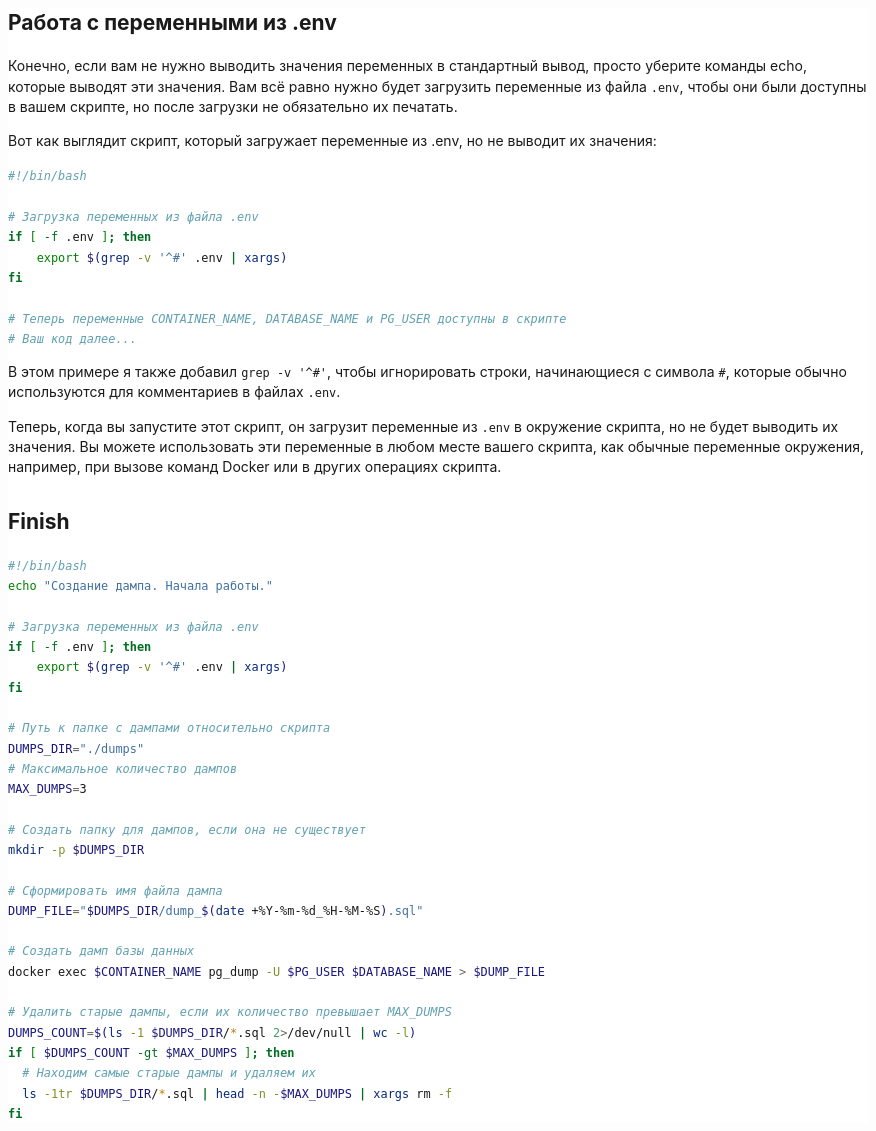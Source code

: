 ## Работа с переменными из .env

Конечно, если вам не нужно выводить значения переменных в стандартный вывод, просто уберите команды echo, которые выводят эти значения. Вам всё равно нужно будет загрузить переменные из файла ```.env```, чтобы они были доступны в вашем скрипте, но после загрузки не обязательно их печатать.

Вот как выглядит скрипт, который загружает переменные из .env, но не выводит их значения:

```bash
#!/bin/bash

# Загрузка переменных из файла .env
if [ -f .env ]; then
    export $(grep -v '^#' .env | xargs)
fi

# Теперь переменные CONTAINER_NAME, DATABASE_NAME и PG_USER доступны в скрипте
# Ваш код далее...
```

В этом примере я также добавил ```grep -v '^#'```, чтобы игнорировать строки, начинающиеся с символа ```#```, которые обычно используются для комментариев в файлах ```.env```.

Теперь, когда вы запустите этот скрипт, он загрузит переменные из ```.env``` в окружение скрипта, но не будет выводить их значения. Вы можете использовать эти переменные в любом месте вашего скрипта, как обычные переменные окружения, например, при вызове команд Docker или в других операциях скрипта.

## Finish

```bash
#!/bin/bash
echo "Создание дампа. Начала работы."

# Загрузка переменных из файла .env
if [ -f .env ]; then
    export $(grep -v '^#' .env | xargs)
fi

# Путь к папке с дампами относительно скрипта
DUMPS_DIR="./dumps"
# Максимальное количество дампов
MAX_DUMPS=3

# Создать папку для дампов, если она не существует
mkdir -p $DUMPS_DIR

# Сформировать имя файла дампа
DUMP_FILE="$DUMPS_DIR/dump_$(date +%Y-%m-%d_%H-%M-%S).sql"

# Создать дамп базы данных
docker exec $CONTAINER_NAME pg_dump -U $PG_USER $DATABASE_NAME > $DUMP_FILE

# Удалить старые дампы, если их количество превышает MAX_DUMPS
DUMPS_COUNT=$(ls -1 $DUMPS_DIR/*.sql 2>/dev/null | wc -l)
if [ $DUMPS_COUNT -gt $MAX_DUMPS ]; then
  # Находим самые старые дампы и удаляем их
  ls -1tr $DUMPS_DIR/*.sql | head -n -$MAX_DUMPS | xargs rm -f
fi
```
